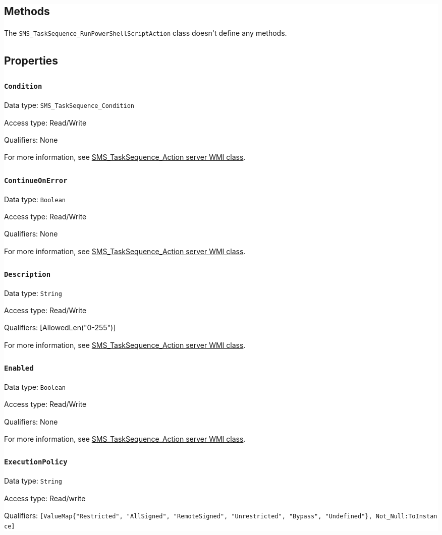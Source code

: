 ## Methods

The `SMS_TaskSequence_RunPowerShellScriptAction` class doesn't define any methods.

## Properties

### `Condition`

Data type: `SMS_TaskSequence_Condition`

Access type: Read/Write

Qualifiers: None

For more information, see [SMS_TaskSequence_Action server WMI class](../../../develop/reference/osd/sms_tasksequence_action-server-wmi-class.md).

### `ContinueOnError`

Data type: `Boolean`

Access type: Read/Write

Qualifiers: None

For more information, see [SMS_TaskSequence_Action server WMI class](../../../develop/reference/osd/sms_tasksequence_action-server-wmi-class.md).

### `Description`

Data type: `String`

Access type: Read/Write

Qualifiers: [AllowedLen("0-255")]

For more information, see [SMS_TaskSequence_Action server WMI class](../../../develop/reference/osd/sms_tasksequence_action-server-wmi-class.md).

### `Enabled`

Data type: `Boolean`

Access type: Read/Write

Qualifiers: None

For more information, see [SMS_TaskSequence_Action server WMI class](../../../develop/reference/osd/sms_tasksequence_action-server-wmi-class.md).

### `ExecutionPolicy`

Data type: `String`

Access type: Read/write

Qualifiers: `[ValueMap{"Restricted", "AllSigned", "RemoteSigned", "Unrestricted", "Bypass", "Undefined"}, Not_Null:ToInstance]`
